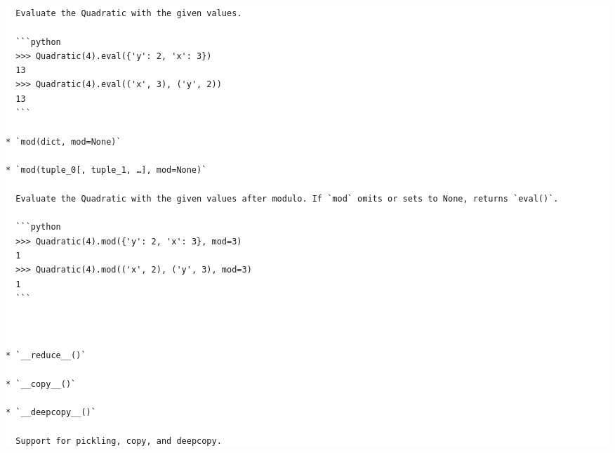       Evaluate the Quadratic with the given values.

      ```python
      >>> Quadratic(4).eval({'y': 2, 'x': 3})
      13
      >>> Quadratic(4).eval(('x', 3), ('y', 2))
      13
      ```

    * `mod(dict, mod=None)`

    * `mod(tuple_0[, tuple_1, …], mod=None)`

      Evaluate the Quadratic with the given values after modulo. If `mod` omits or sets to None, returns `eval()`.

      ```python
      >>> Quadratic(4).mod({'y': 2, 'x': 3}, mod=3)
      1
      >>> Quadratic(4).mod(('x', 2), ('y', 3), mod=3)
      1
      ```
      


    * `__reduce__()`

    * `__copy__()`

    * `__deepcopy__()`

      Support for pickling, copy, and deepcopy.
